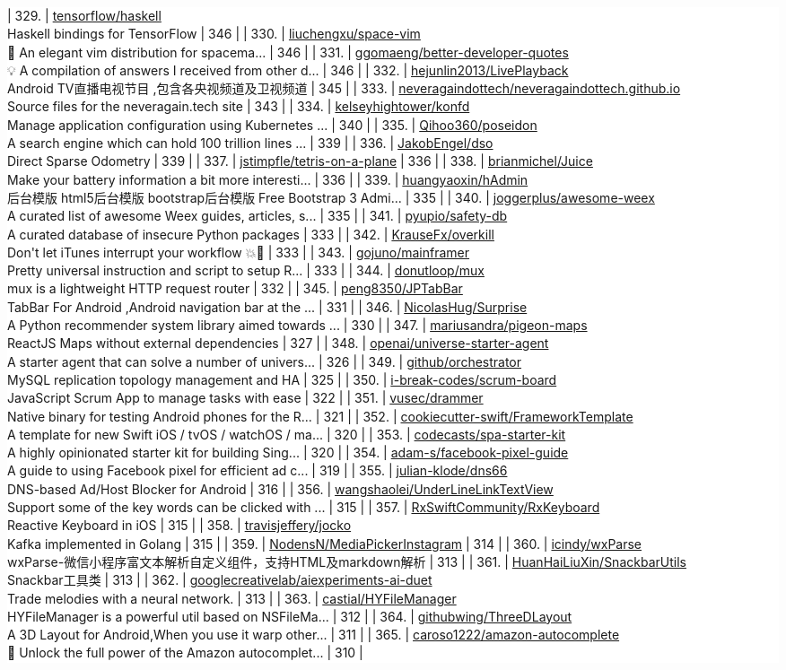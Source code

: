 | 329. | [tensorflow/haskell](https://github.com/tensorflow/haskell) <br/>Haskell bindings for TensorFlow | 346 |
| 330. | [liuchengxu/space-vim](https://github.com/liuchengxu/space-vim) <br/>:seedling: An elegant vim distribution for spacema... | 346 |
| 331. | [ggomaeng/better-developer-quotes](https://github.com/ggomaeng/better-developer-quotes) <br/>💡 A compilation of answers I received from other d... | 346 |
| 332. | [hejunlin2013/LivePlayback](https://github.com/hejunlin2013/LivePlayback) <br/>Android TV直播电视节目 ,包含各央视频道及卫视频道 | 345 |
| 333. | [neveragaindottech/neveragaindottech.github.io](https://github.com/neveragaindottech/neveragaindottech.github.io) <br/>Source files for the neveragain.tech site | 343 |
| 334. | [kelseyhightower/konfd](https://github.com/kelseyhightower/konfd) <br/>Manage application configuration using Kubernetes ... | 340 |
| 335. | [Qihoo360/poseidon](https://github.com/Qihoo360/poseidon) <br/>A search engine which can hold 100 trillion lines ... | 339 |
| 336. | [JakobEngel/dso](https://github.com/JakobEngel/dso) <br/>Direct Sparse Odometry | 339 |
| 337. | [jstimpfle/tetris-on-a-plane](https://github.com/jstimpfle/tetris-on-a-plane)  | 336 |
| 338. | [brianmichel/Juice](https://github.com/brianmichel/Juice) <br/>Make your battery information a bit more interesti... | 336 |
| 339. | [huangyaoxin/hAdmin](https://github.com/huangyaoxin/hAdmin) <br/>后台模版 html5后台模版 bootstrap后台模版 Free Bootstrap 3 Admi... | 335 |
| 340. | [joggerplus/awesome-weex](https://github.com/joggerplus/awesome-weex) <br/>A curated list of awesome Weex guides, articles, s... | 335 |
| 341. | [pyupio/safety-db](https://github.com/pyupio/safety-db) <br/>A curated database of insecure Python packages | 333 |
| 342. | [KrauseFx/overkill](https://github.com/KrauseFx/overkill) <br/>Don't let iTunes interrupt your workflow 💥🎵 | 333 |
| 343. | [gojuno/mainframer](https://github.com/gojuno/mainframer) <br/>Pretty universal instruction and script to setup R... | 333 |
| 344. | [donutloop/mux](https://github.com/donutloop/mux) <br/>mux is a lightweight HTTP request router | 332 |
| 345. | [peng8350/JPTabBar](https://github.com/peng8350/JPTabBar) <br/>TabBar For Android ,Android navigation bar at the ... | 331 |
| 346. | [NicolasHug/Surprise](https://github.com/NicolasHug/Surprise) <br/>A Python recommender system library aimed towards ... | 330 |
| 347. | [mariusandra/pigeon-maps](https://github.com/mariusandra/pigeon-maps) <br/>ReactJS Maps without external dependencies | 327 |
| 348. | [openai/universe-starter-agent](https://github.com/openai/universe-starter-agent) <br/>A starter agent that can solve a number of univers... | 326 |
| 349. | [github/orchestrator](https://github.com/github/orchestrator) <br/>MySQL replication topology management and HA | 325 |
| 350. | [i-break-codes/scrum-board](https://github.com/i-break-codes/scrum-board) <br/>JavaScript Scrum App to manage tasks with ease | 322 |
| 351. | [vusec/drammer](https://github.com/vusec/drammer) <br/>Native binary for testing Android phones for the R... | 321 |
| 352. | [cookiecutter-swift/FrameworkTemplate](https://github.com/cookiecutter-swift/FrameworkTemplate) <br/>A template for new Swift iOS / tvOS / watchOS / ma... | 320 |
| 353. | [codecasts/spa-starter-kit](https://github.com/codecasts/spa-starter-kit) <br/>A highly opinionated starter kit for building Sing... | 320 |
| 354. | [adam-s/facebook-pixel-guide](https://github.com/adam-s/facebook-pixel-guide) <br/>A guide to using Facebook pixel for efficient ad c... | 319 |
| 355. | [julian-klode/dns66](https://github.com/julian-klode/dns66) <br/>DNS-based Ad/Host Blocker for Android | 316 |
| 356. | [wangshaolei/UnderLineLinkTextView](https://github.com/wangshaolei/UnderLineLinkTextView) <br/>Support some of the key words can be clicked with ... | 315 |
| 357. | [RxSwiftCommunity/RxKeyboard](https://github.com/RxSwiftCommunity/RxKeyboard) <br/>Reactive Keyboard in iOS | 315 |
| 358. | [travisjeffery/jocko](https://github.com/travisjeffery/jocko) <br/>Kafka implemented in Golang | 315 |
| 359. | [NodensN/MediaPickerInstagram](https://github.com/NodensN/MediaPickerInstagram)  | 314 |
| 360. | [icindy/wxParse](https://github.com/icindy/wxParse) <br/>wxParse-微信小程序富文本解析自定义组件，支持HTML及markdown解析 | 313 |
| 361. | [HuanHaiLiuXin/SnackbarUtils](https://github.com/HuanHaiLiuXin/SnackbarUtils) <br/>Snackbar工具类 | 313 |
| 362. | [googlecreativelab/aiexperiments-ai-duet](https://github.com/googlecreativelab/aiexperiments-ai-duet) <br/>Trade melodies with a neural network. | 313 |
| 363. | [castial/HYFileManager](https://github.com/castial/HYFileManager) <br/>HYFileManager is a powerful util based on NSFileMa... | 312 |
| 364. | [githubwing/ThreeDLayout](https://github.com/githubwing/ThreeDLayout) <br/>A 3D Layout for Android,When you use it warp other... | 311 |
| 365. | [caroso1222/amazon-autocomplete](https://github.com/caroso1222/amazon-autocomplete) <br/>🚀  Unlock the full power of the Amazon autocomplet... | 310 |